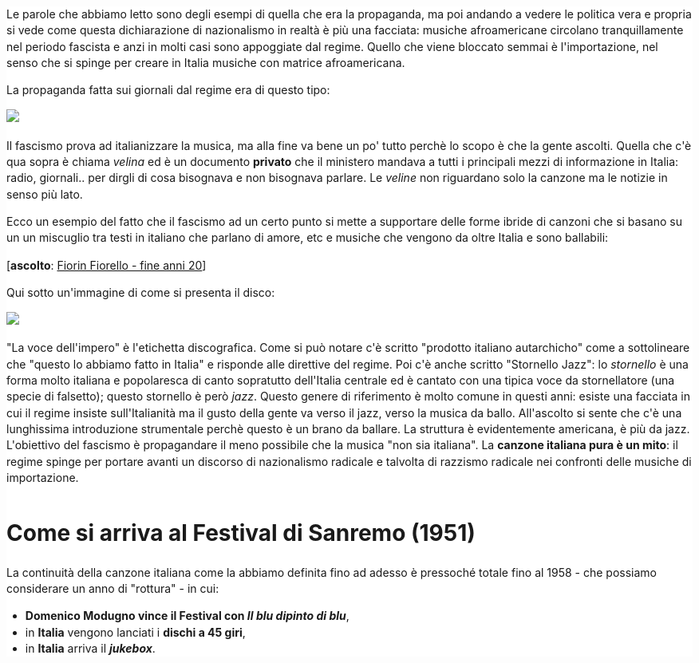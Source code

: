 Le parole che abbiamo letto sono degli esempi di quella che era la
propaganda, ma poi andando a vedere le politica vera e propria si vede come
questa dichiarazione di nazionalismo in realtà è più una facciata: musiche
afroamericane circolano tranquillamente nel periodo fascista e anzi in molti
casi sono appoggiate dal regime. Quello che viene bloccato semmai è
l'importazione, nel senso che si spinge per creare in Italia musiche con matrice
afroamericana. 

La propaganda fatta sui giornali dal regime era di questo tipo:

![](fascismo3.png)

Il fascismo prova ad italianizzare la musica, ma alla fine va bene un po' tutto perchè
lo scopo è che  la gente ascolti. Quella che c'è qua sopra è chiama *velina*
ed è un documento **privato** che il ministero mandava a tutti i principali
mezzi di informazione in Italia: radio, giornali.. per dirgli di cosa
bisognava e non bisognava parlare. Le *veline* non riguardano solo la
canzone ma le notizie in senso più lato. 

Ecco un esempio del fatto che il fascismo ad un certo punto si mette a supportare
delle forme ibride di canzoni che si basano su un un miscuglio tra testi in
italiano che parlano di amore, etc e musiche che vengono da oltre Italia e sono ballabili:

[**ascolto**: [Fiorin Fiorello - fine anni 20](https://www.youtube.com/watch?v=qMQZA5FGieo)]

Qui sotto un'immagine di come si presenta il disco:

![](fascismo4.png)

"La voce dell'impero" è l'etichetta discografica.
Come si può notare c'è scritto "prodotto italiano autarchicho" come a
sottolineare che "questo lo abbiamo fatto in Italia" e risponde alle
direttive del regime.
Poi c'è anche scritto "Stornello Jazz": lo *stornello* è una forma molto
italiana e popolaresca di canto sopratutto dell'Italia centrale ed è cantato
con una tipica voce da stornellatore (una specie di falsetto); questo
stornello è però *jazz*. Questo genere di riferimento è molto comune in
questi anni: esiste una facciata in cui il regime insiste sull'Italianità ma
il gusto della gente va verso il jazz, verso la musica da ballo.
All'ascolto si sente che c'è una lunghissima introduzione strumentale perchè questo è un
brano da ballare. La struttura è evidentemente americana, è più da jazz. L'obiettivo del
fascismo è propagandare il meno possibile che la musica "non sia italiana".
La **canzone italiana pura è un mito**: il regime spinge per portare avanti
un discorso di nazionalismo radicale e talvolta di razzismo radicale nei
confronti delle musiche di importazione.



# Come si arriva al Festival di Sanremo (1951)

La continuità della canzone italiana come la abbiamo definita fino ad adesso
è pressoché totale fino al 1958 - che possiamo considerare un anno di
"rottura"  - in cui:
- **Domenico Modugno vince il Festival con *Il blu dipinto di blu***,
- in **Italia** vengono lanciati i **dischi a 45 giri**,
- in **Italia** arriva il ***jukebox***.
